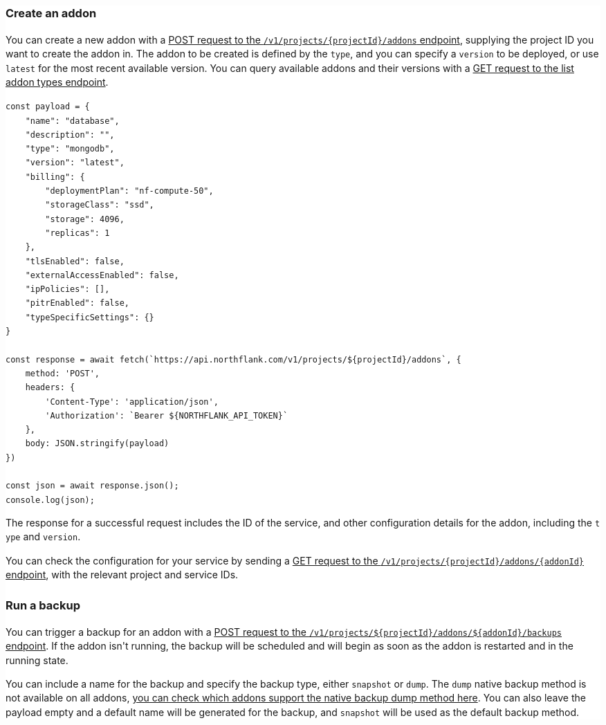 ### Create an addon

You can create a new addon with a [POST request to the `/v1/projects/{projectId}/addons` endpoint](addons/create-addon), supplying the project ID you want to create the addon in. The addon to be created is defined by the `type`, and you can specify a `version` to be deployed, or use `latest` for the most recent available version. You can query available addons and their versions with a [GET request to the list addon types endpoint](addons/list-addon-types).
    
    
    const payload = {
        "name": "database",
        "description": "",
        "type": "mongodb",
        "version": "latest",
        "billing": {
            "deploymentPlan": "nf-compute-50",
            "storageClass": "ssd",
            "storage": 4096,
            "replicas": 1
        },
        "tlsEnabled": false,
        "externalAccessEnabled": false,
        "ipPolicies": [],
        "pitrEnabled": false,
        "typeSpecificSettings": {}
    }
    
    const response = await fetch(`https://api.northflank.com/v1/projects/${projectId}/addons`, {
        method: 'POST',
        headers: {
            'Content-Type': 'application/json',
            'Authorization': `Bearer ${NORTHFLANK_API_TOKEN}`
        },
        body: JSON.stringify(payload)
    })
    
    const json = await response.json();
    console.log(json);
    

The response for a successful request includes the ID of the service, and other configuration details for the addon, including the `type` and `version`.

You can check the configuration for your service by sending a [GET request to the `/v1/projects/{projectId}/addons/{addonId}` endpoint](addons/get-addon), with the relevant project and service IDs.

### Run a backup

You can trigger a backup for an addon with a [POST request to the `/v1/projects/${projectId}/addons/${addonId}/backups` endpoint](addons/backup-addon). If the addon isn't running, the backup will be scheduled and will begin as soon as the addon is restarted and in the running state.

You can include a name for the backup and specify the backup type, either `snapshot` or `dump`. The `dump` native backup method is not available on all addons, [you can check which addons support the native backup dump method here](../application/databases-and-persistence/deploy-a-database#available-databases). You can also leave the payload empty and a default name will be generated for the backup, and `snapshot` will be used as the default backup method.
    